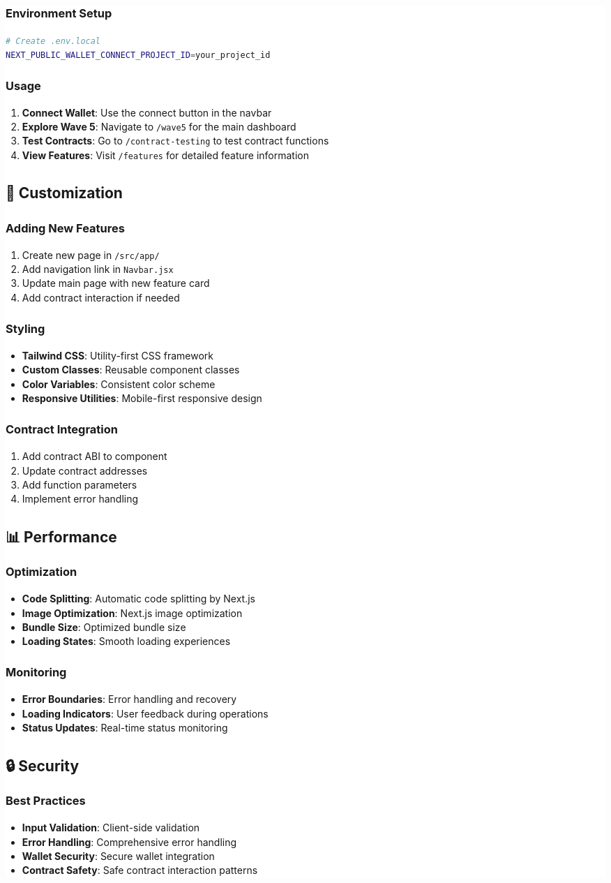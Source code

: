 ### Environment Setup
```bash
# Create .env.local
NEXT_PUBLIC_WALLET_CONNECT_PROJECT_ID=your_project_id
```

### Usage
1. **Connect Wallet**: Use the connect button in the navbar
2. **Explore Wave 5**: Navigate to `/wave5` for the main dashboard
3. **Test Contracts**: Go to `/contract-testing` to test contract functions
4. **View Features**: Visit `/features` for detailed feature information

## 🔧 Customization

### Adding New Features
1. Create new page in `/src/app/`
2. Add navigation link in `Navbar.jsx`
3. Update main page with new feature card
4. Add contract interaction if needed

### Styling
- **Tailwind CSS**: Utility-first CSS framework
- **Custom Classes**: Reusable component classes
- **Color Variables**: Consistent color scheme
- **Responsive Utilities**: Mobile-first responsive design

### Contract Integration
1. Add contract ABI to component
2. Update contract addresses
3. Add function parameters
4. Implement error handling

## 📊 Performance

### Optimization
- **Code Splitting**: Automatic code splitting by Next.js
- **Image Optimization**: Next.js image optimization
- **Bundle Size**: Optimized bundle size
- **Loading States**: Smooth loading experiences

### Monitoring
- **Error Boundaries**: Error handling and recovery
- **Loading Indicators**: User feedback during operations
- **Status Updates**: Real-time status monitoring

## 🔒 Security

### Best Practices
- **Input Validation**: Client-side validation
- **Error Handling**: Comprehensive error handling
- **Wallet Security**: Secure wallet integration
- **Contract Safety**: Safe contract interaction patterns
